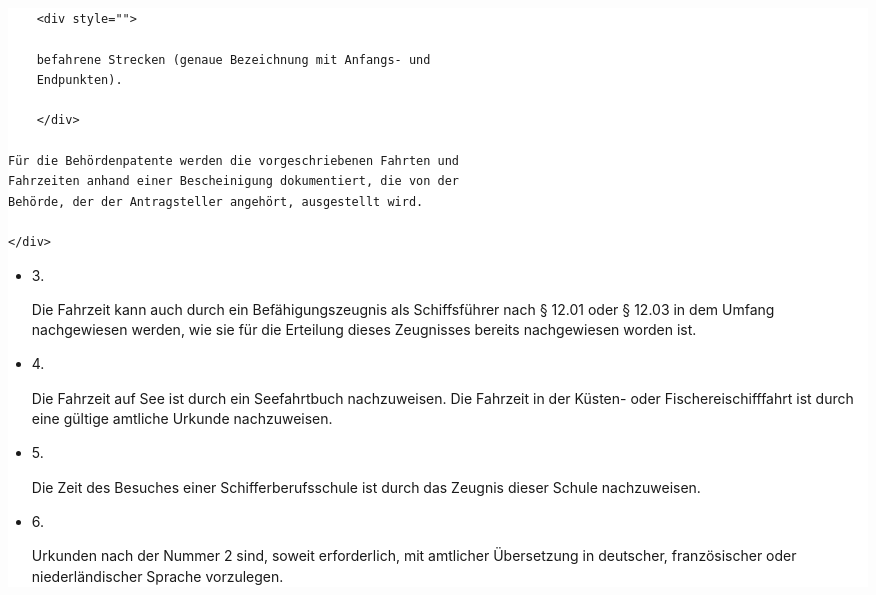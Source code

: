         <div style="">
        
        befahrene Strecken (genaue Bezeichnung mit Anfangs- und
        Endpunkten).
        
        </div>
    
    Für die Behördenpatente werden die vorgeschriebenen Fahrten und
    Fahrzeiten anhand einer Bescheinigung dokumentiert, die von der
    Behörde, der der Antragsteller angehört, ausgestellt wird.
    
    </div>

  - 3\.
    
    <div style="">
    
    Die Fahrzeit kann auch durch ein Befähigungszeugnis als
    Schiffsführer nach § 12.01 oder § 12.03 in dem Umfang nachgewiesen
    werden, wie sie für die Erteilung dieses Zeugnisses bereits
    nachgewiesen worden ist.
    
    </div>

  - 4\.
    
    <div style="">
    
    Die Fahrzeit auf See ist durch ein Seefahrtbuch nachzuweisen. Die
    Fahrzeit in der Küsten- oder Fischereischifffahrt ist durch eine
    gültige amtliche Urkunde nachzuweisen.
    
    </div>

  - 5\.
    
    <div style="">
    
    Die Zeit des Besuches einer Schifferberufsschule ist durch das
    Zeugnis dieser Schule nachzuweisen.
    
    </div>

  - 6\.
    
    <div style="">
    
    Urkunden nach der Nummer 2 sind, soweit erforderlich, mit amtlicher
    Übersetzung in deutscher, französischer oder niederländischer
    Sprache vorzulegen.
    
    </div>

</div>

</div>

</div>

</div>

<span id="BJNR0690Q0023BJNG000900000.html"></span>
